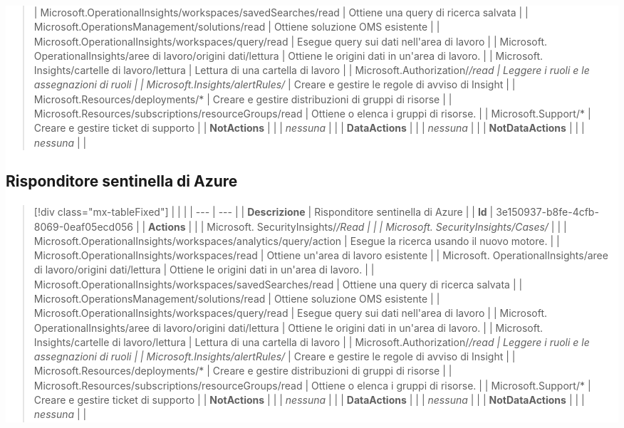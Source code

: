 > | Microsoft.OperationalInsights/workspaces/savedSearches/read | Ottiene una query di ricerca salvata |
> | Microsoft.OperationsManagement/solutions/read | Ottiene soluzione OMS esistente |
> | Microsoft.OperationalInsights/workspaces/query/read | Esegue query sui dati nell'area di lavoro |
> | Microsoft. OperationalInsights/aree di lavoro/origini dati/lettura | Ottiene le origini dati in un'area di lavoro. |
> | Microsoft. Insights/cartelle di lavoro/lettura | Lettura di una cartella di lavoro |
> | Microsoft.Authorization/*/read | Leggere i ruoli e le assegnazioni di ruoli |
> | Microsoft.Insights/alertRules/* | Creare e gestire le regole di avviso di Insight |
> | Microsoft.Resources/deployments/* | Creare e gestire distribuzioni di gruppi di risorse |
> | Microsoft.Resources/subscriptions/resourceGroups/read | Ottiene o elenca i gruppi di risorse. |
> | Microsoft.Support/* | Creare e gestire ticket di supporto |
> | **NotActions** |  |
> | *nessuna* |  |
> | **DataActions** |  |
> | *nessuna* |  |
> | **NotDataActions** |  |
> | *nessuna* |  |

## <a name="azure-sentinel-responder"></a>Risponditore sentinella di Azure
> [!div class="mx-tableFixed"]
> | | |
> | --- | --- |
> | **Descrizione** | Risponditore sentinella di Azure |
> | **Id** | 3e150937-b8fe-4cfb-8069-0eaf05ecd056 |
> | **Actions** |  |
> | Microsoft. SecurityInsights/*/Read |  |
> | Microsoft. SecurityInsights/Cases/* |  |
> | Microsoft.OperationalInsights/workspaces/analytics/query/action | Esegue la ricerca usando il nuovo motore. |
> | Microsoft.OperationalInsights/workspaces/read | Ottiene un'area di lavoro esistente |
> | Microsoft. OperationalInsights/aree di lavoro/origini dati/lettura | Ottiene le origini dati in un'area di lavoro. |
> | Microsoft.OperationalInsights/workspaces/savedSearches/read | Ottiene una query di ricerca salvata |
> | Microsoft.OperationsManagement/solutions/read | Ottiene soluzione OMS esistente |
> | Microsoft.OperationalInsights/workspaces/query/read | Esegue query sui dati nell'area di lavoro |
> | Microsoft. OperationalInsights/aree di lavoro/origini dati/lettura | Ottiene le origini dati in un'area di lavoro. |
> | Microsoft. Insights/cartelle di lavoro/lettura | Lettura di una cartella di lavoro |
> | Microsoft.Authorization/*/read | Leggere i ruoli e le assegnazioni di ruoli |
> | Microsoft.Insights/alertRules/* | Creare e gestire le regole di avviso di Insight |
> | Microsoft.Resources/deployments/* | Creare e gestire distribuzioni di gruppi di risorse |
> | Microsoft.Resources/subscriptions/resourceGroups/read | Ottiene o elenca i gruppi di risorse. |
> | Microsoft.Support/* | Creare e gestire ticket di supporto |
> | **NotActions** |  |
> | *nessuna* |  |
> | **DataActions** |  |
> | *nessuna* |  |
> | **NotDataActions** |  |
> | *nessuna* |  |
